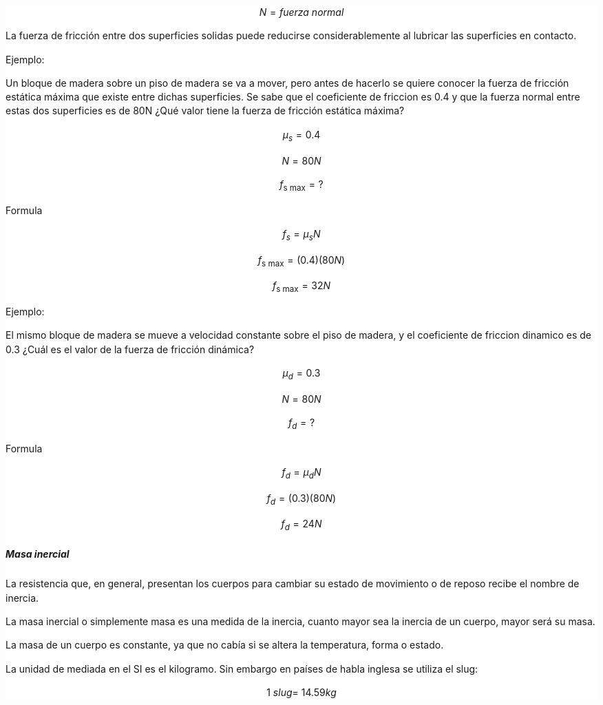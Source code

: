 $$N = fuerza\ normal$$

La fuerza de fricción entre dos superficies solidas puede reducirse
considerablemente al lubricar las superficies en contacto.

Ejemplo:

Un bloque de madera sobre un piso de madera se va a mover, pero antes de hacerlo
se quiere conocer la fuerza de fricción estática máxima que existe entre dichas
superficies. Se sabe que el coeficiente de friccion es 0.4 y que la fuerza normal entre estas
dos superficies es de 80N ¿Qué valor tiene la fuerza de fricción estática
máxima?

$$\mu_{s} = 0.4$$

$$N = 80N$$

$$f_{\text{s\ max}} = ?$$

Formula

$$f_{s} = \mu_{s}N$$

$$f_{\text{s\ max}} = \left( 0.4 \right)\left( 80N \right)$$

$$f_{\text{s\ max}} = 32N$$

Ejemplo:

El mismo bloque de madera se mueve a velocidad constante sobre el piso de madera, y el coeficiente de friccion dinamico
es de 0.3 ¿Cuál es el valor de la fuerza de fricción dinámica?

$$\mu_{d} = 0.3$$

$$N = 80N$$

$$f_{d} = ?$$

Formula

$$f_{d} = \mu_{d}N$$

$$f_{d} = \left( 0.3 \right)\left( 80N \right)$$

$$f_{d} = 24N$$

##### Masa inercial

La resistencia que, en general, presentan los cuerpos para cambiar su estado de
movimiento o de reposo recibe el nombre de inercia.

La masa inercial o simplemente masa es una medida de la inercia, cuanto mayor
sea la inercia de un cuerpo, mayor será su masa.

La masa de un cuerpo es constante, ya que no cabía si se altera la temperatura,
forma o estado.

La unidad de mediada en el SI es el kilogramo. Sin embargo en países de habla
inglesa se utiliza el slug:

$$1\ slug = \ 14.59kg$$

